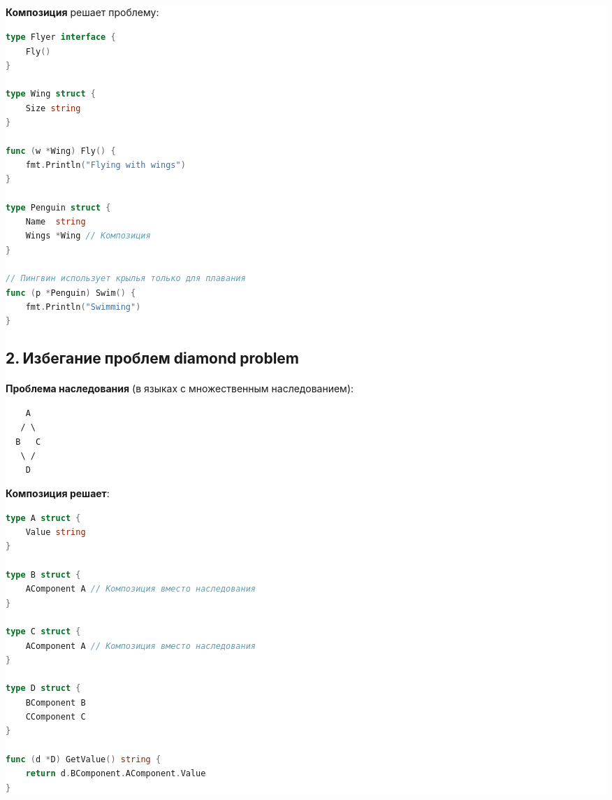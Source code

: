 **Композиция** решает проблему:
```go
type Flyer interface {
    Fly()
}

type Wing struct {
    Size string
}

func (w *Wing) Fly() {
    fmt.Println("Flying with wings")
}

type Penguin struct {
    Name  string
    Wings *Wing // Композиция
}

// Пингвин использует крылья только для плавания
func (p *Penguin) Swim() {
    fmt.Println("Swimming")
}
```

## 2. Избегание проблем diamond problem

**Проблема наследования** (в языках с множественным наследованием):
```
    A
   / \
  B   C
   \ /
    D
```

**Композиция решает**:
```go
type A struct {
    Value string
}

type B struct {
    AComponent A // Композиция вместо наследования
}

type C struct {
    AComponent A // Композиция вместо наследования
}

type D struct {
    BComponent B
    CComponent C
}

func (d *D) GetValue() string {
    return d.BComponent.AComponent.Value
}
```
